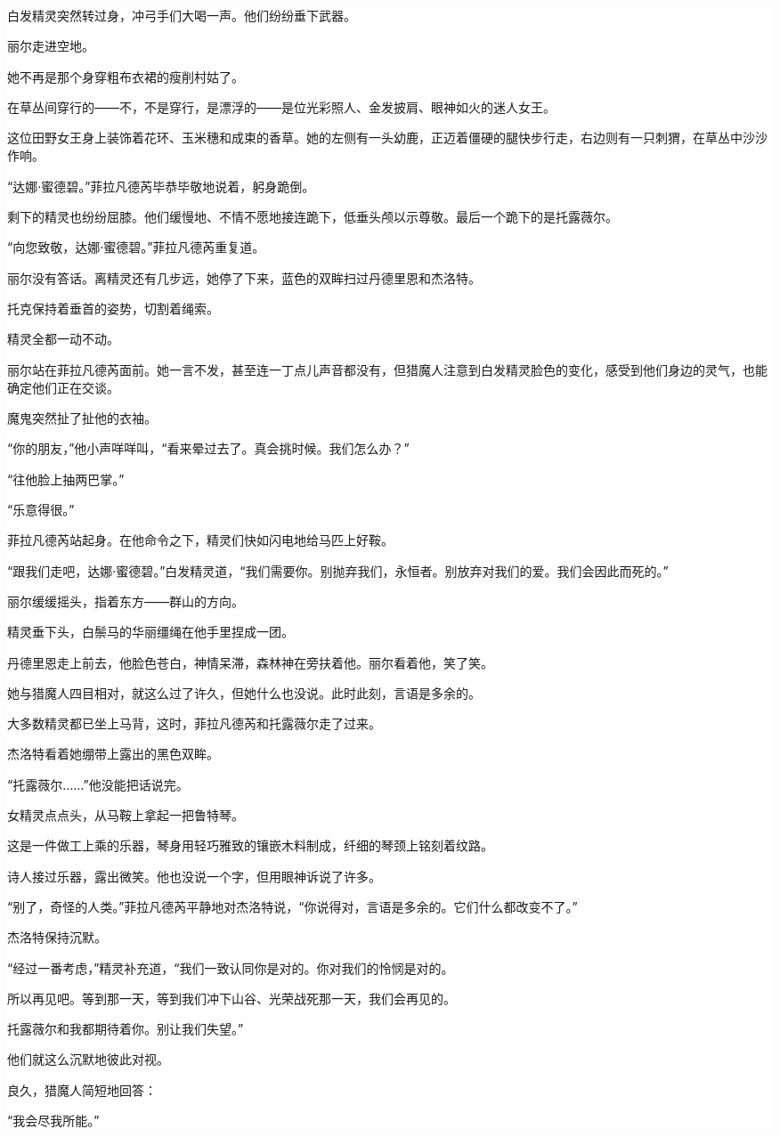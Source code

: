 白发精灵突然转过身，冲弓手们大喝一声。他们纷纷垂下武器。

丽尔走进空地。

她不再是那个身穿粗布衣裙的瘦削村姑了。

在草丛间穿行的——不，不是穿行，是漂浮的——是位光彩照人、金发披肩、眼神如火的迷人女王。

这位田野女王身上装饰着花环、玉米穗和成束的香草。她的左侧有一头幼鹿，正迈着僵硬的腿快步行走，右边则有一只刺猬，在草丛中沙沙作响。

“达娜·蜜德碧。”菲拉凡德芮毕恭毕敬地说着，躬身跪倒。

剩下的精灵也纷纷屈膝。他们缓慢地、不情不愿地接连跪下，低垂头颅以示尊敬。最后一个跪下的是托露薇尔。

“向您致敬，达娜·蜜德碧。”菲拉凡德芮重复道。

丽尔没有答话。离精灵还有几步远，她停了下来，蓝色的双眸扫过丹德里恩和杰洛特。

托克保持着垂首的姿势，切割着绳索。

精灵全都一动不动。

丽尔站在菲拉凡德芮面前。她一言不发，甚至连一丁点儿声音都没有，但猎魔人注意到白发精灵脸色的变化，感受到他们身边的灵气，也能确定他们正在交谈。

魔鬼突然扯了扯他的衣袖。

“你的朋友，”他小声咩咩叫，“看来晕过去了。真会挑时候。我们怎么办？”

“往他脸上抽两巴掌。”

“乐意得很。”

菲拉凡德芮站起身。在他命令之下，精灵们快如闪电地给马匹上好鞍。

“跟我们走吧，达娜·蜜德碧。”白发精灵道，“我们需要你。别抛弃我们，永恒者。别放弃对我们的爱。我们会因此而死的。”

丽尔缓缓摇头，指着东方——群山的方向。

精灵垂下头，白鬃马的华丽缰绳在他手里捏成一团。

丹德里恩走上前去，他脸色苍白，神情呆滞，森林神在旁扶着他。丽尔看着他，笑了笑。

她与猎魔人四目相对，就这么过了许久，但她什么也没说。此时此刻，言语是多余的。

大多数精灵都已坐上马背，这时，菲拉凡德芮和托露薇尔走了过来。

杰洛特看着她绷带上露出的黑色双眸。

“托露薇尔……”他没能把话说完。

女精灵点点头，从马鞍上拿起一把鲁特琴。

这是一件做工上乘的乐器，琴身用轻巧雅致的镶嵌木料制成，纤细的琴颈上铭刻着纹路。

诗人接过乐器，露出微笑。他也没说一个字，但用眼神诉说了许多。

“别了，奇怪的人类。”菲拉凡德芮平静地对杰洛特说，“你说得对，言语是多余的。它们什么都改变不了。”

杰洛特保持沉默。

“经过一番考虑，”精灵补充道，“我们一致认同你是对的。你对我们的怜悯是对的。

所以再见吧。等到那一天，等到我们冲下山谷、光荣战死那一天，我们会再见的。

托露薇尔和我都期待着你。别让我们失望。”

他们就这么沉默地彼此对视。

良久，猎魔人简短地回答：

“我会尽我所能。”
